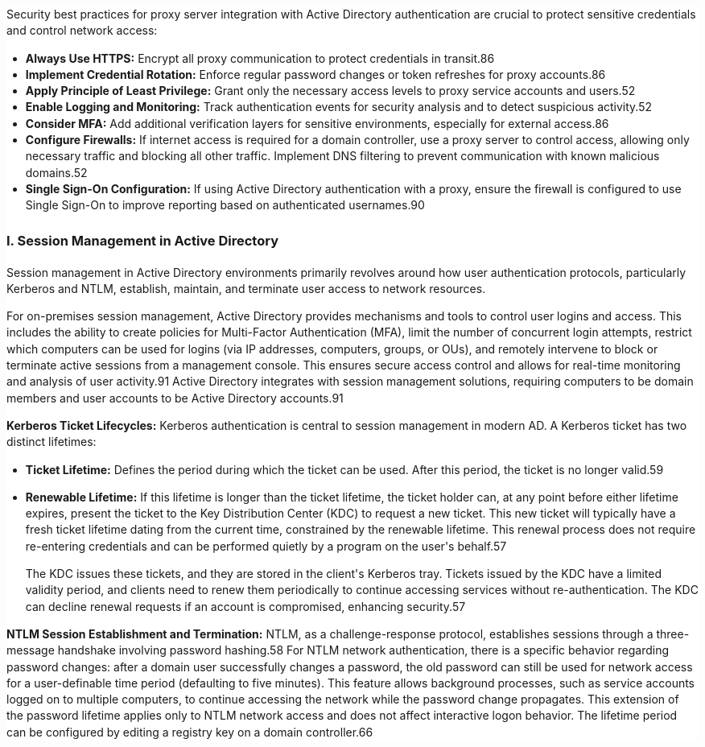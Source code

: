Security best practices for proxy server integration with Active Directory authentication are crucial to protect sensitive credentials and control network access:

* **Always Use HTTPS:** Encrypt all proxy communication to protect credentials in transit.86  
* **Implement Credential Rotation:** Enforce regular password changes or token refreshes for proxy accounts.86  
* **Apply Principle of Least Privilege:** Grant only the necessary access levels to proxy service accounts and users.52  
* **Enable Logging and Monitoring:** Track authentication events for security analysis and to detect suspicious activity.52  
* **Consider MFA:** Add additional verification layers for sensitive environments, especially for external access.86  
* **Configure Firewalls:** If internet access is required for a domain controller, use a proxy server to control access, allowing only necessary traffic and blocking all other traffic. Implement DNS filtering to prevent communication with known malicious domains.52  
* **Single Sign-On Configuration:** If using Active Directory authentication with a proxy, ensure the firewall is configured to use Single Sign-On to improve reporting based on authenticated usernames.90

### **I. Session Management in Active Directory**

Session management in Active Directory environments primarily revolves around how user authentication protocols, particularly Kerberos and NTLM, establish, maintain, and terminate user access to network resources.

For on-premises session management, Active Directory provides mechanisms and tools to control user logins and access. This includes the ability to create policies for Multi-Factor Authentication (MFA), limit the number of concurrent login attempts, restrict which computers can be used for logins (via IP addresses, computers, groups, or OUs), and remotely intervene to block or terminate active sessions from a management console. This ensures secure access control and allows for real-time monitoring and analysis of user activity.91 Active Directory integrates with session management solutions, requiring computers to be domain members and user accounts to be Active Directory accounts.91

**Kerberos Ticket Lifecycles:** Kerberos authentication is central to session management in modern AD. A Kerberos ticket has two distinct lifetimes:

* **Ticket Lifetime:** Defines the period during which the ticket can be used. After this period, the ticket is no longer valid.59  
* **Renewable Lifetime:** If this lifetime is longer than the ticket lifetime, the ticket holder can, at any point before either lifetime expires, present the ticket to the Key Distribution Center (KDC) to request a new ticket. This new ticket will typically have a fresh ticket lifetime dating from the current time, constrained by the renewable lifetime. This renewal process does not require re-entering credentials and can be performed quietly by a program on the user's behalf.57

  The KDC issues these tickets, and they are stored in the client's Kerberos tray. Tickets issued by the KDC have a limited validity period, and clients need to renew them periodically to continue accessing services without re-authentication. The KDC can decline renewal requests if an account is compromised, enhancing security.57

**NTLM Session Establishment and Termination:** NTLM, as a challenge-response protocol, establishes sessions through a three-message handshake involving password hashing.58 For NTLM network authentication, there is a specific behavior regarding password changes: after a domain user successfully changes a password, the old password can still be used for network access for a user-definable time period (defaulting to five minutes). This feature allows background processes, such as service accounts logged on to multiple computers, to continue accessing the network while the password change propagates. This extension of the password lifetime applies only to NTLM network access and does not affect interactive logon behavior. The lifetime period can be configured by editing a registry key on a domain controller.66
